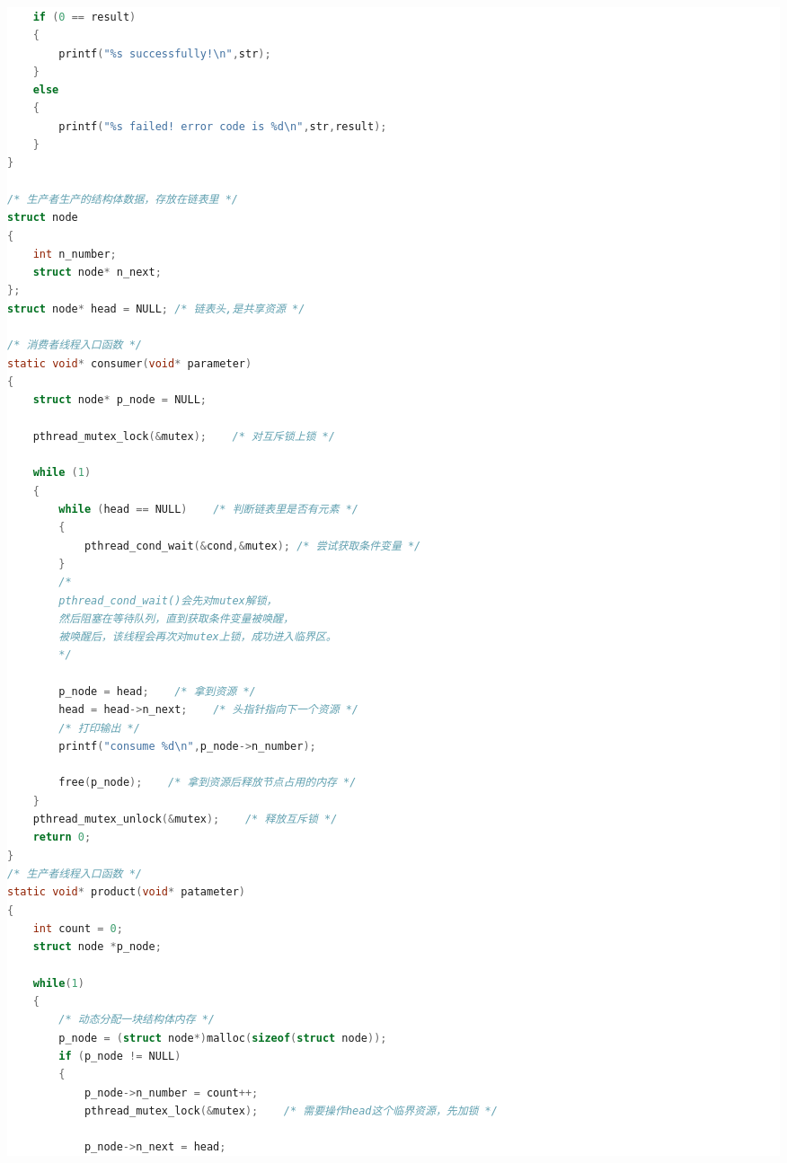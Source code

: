 ```c
    if (0 == result)
    {
        printf("%s successfully!\n",str);
    }
    else
    {
        printf("%s failed! error code is %d\n",str,result);
    }
}

/* 生产者生产的结构体数据，存放在链表里 */
struct node 
{
    int n_number;
    struct node* n_next;
};
struct node* head = NULL; /* 链表头,是共享资源 */

/* 消费者线程入口函数 */
static void* consumer(void* parameter) 
{
    struct node* p_node = NULL;
    
    pthread_mutex_lock(&mutex);    /* 对互斥锁上锁 */
    
    while (1)
    {
        while (head == NULL)    /* 判断链表里是否有元素 */
        {
            pthread_cond_wait(&cond,&mutex); /* 尝试获取条件变量 */
        }
        /* 
        pthread_cond_wait()会先对mutex解锁，
        然后阻塞在等待队列，直到获取条件变量被唤醒，
        被唤醒后，该线程会再次对mutex上锁，成功进入临界区。
        */
    
        p_node = head;    /* 拿到资源 */
        head = head->n_next;    /* 头指针指向下一个资源 */
        /* 打印输出 */
        printf("consume %d\n",p_node->n_number);
        
        free(p_node);    /* 拿到资源后释放节点占用的内存 */
    }
    pthread_mutex_unlock(&mutex);    /* 释放互斥锁 */
    return 0;
}
/* 生产者线程入口函数 */
static void* product(void* patameter)
{
    int count = 0;
    struct node *p_node;
    
    while(1)
    {
        /* 动态分配一块结构体内存 */
        p_node = (struct node*)malloc(sizeof(struct node));
        if (p_node != NULL)
        {
            p_node->n_number = count++;    
            pthread_mutex_lock(&mutex);    /* 需要操作head这个临界资源，先加锁 */
            
            p_node->n_next = head;
```